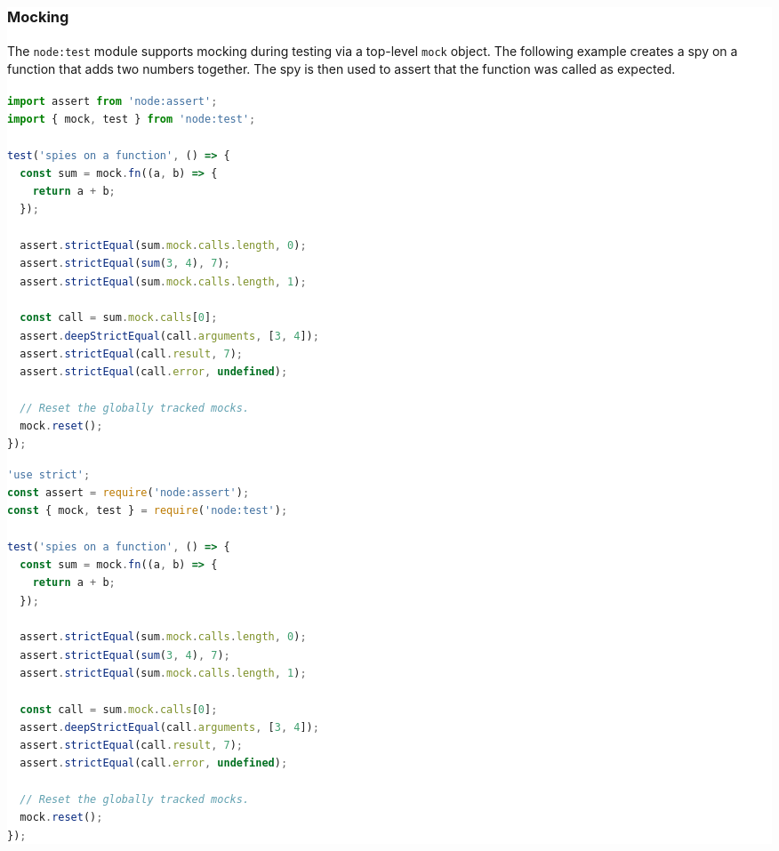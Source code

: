 ### Mocking

The `node:test` module supports mocking during testing via a top-level `mock`
object. The following example creates a spy on a function that adds two numbers
together. The spy is then used to assert that the function was called as
expected.

```mjs
import assert from 'node:assert';
import { mock, test } from 'node:test';

test('spies on a function', () => {
  const sum = mock.fn((a, b) => {
    return a + b;
  });

  assert.strictEqual(sum.mock.calls.length, 0);
  assert.strictEqual(sum(3, 4), 7);
  assert.strictEqual(sum.mock.calls.length, 1);

  const call = sum.mock.calls[0];
  assert.deepStrictEqual(call.arguments, [3, 4]);
  assert.strictEqual(call.result, 7);
  assert.strictEqual(call.error, undefined);

  // Reset the globally tracked mocks.
  mock.reset();
});
```

```cjs
'use strict';
const assert = require('node:assert');
const { mock, test } = require('node:test');

test('spies on a function', () => {
  const sum = mock.fn((a, b) => {
    return a + b;
  });

  assert.strictEqual(sum.mock.calls.length, 0);
  assert.strictEqual(sum(3, 4), 7);
  assert.strictEqual(sum.mock.calls.length, 1);

  const call = sum.mock.calls[0];
  assert.deepStrictEqual(call.arguments, [3, 4]);
  assert.strictEqual(call.result, 7);
  assert.strictEqual(call.error, undefined);

  // Reset the globally tracked mocks.
  mock.reset();
});
```


[TAP]: https://testanything.org/
[`--experimental-test-coverage`]: /api/v19/cli#--experimental-test-coverage
[`--import`]: /api/v19/cli#--importmodule
[`--test-name-pattern`]: /api/v19/cli#--test-name-pattern
[`--test-only`]: /api/v19/cli#--test-only
[`--test-reporter-destination`]: /api/v19/cli#--test-reporter-destination
[`--test-reporter`]: /api/v19/cli#--test-reporter
[`--test`]: /api/v19/cli#--test
[`MockFunctionContext`]: #class-mockfunctioncontext
[`MockTracker.method`]: #mockmethodobject-methodname-implementation-options
[`MockTracker`]: #class-mocktracker
[`NODE_V8_COVERAGE`]: /api/v19/cli#node_v8_coveragedir
[`SuiteContext`]: #class-suitecontext
[`TestContext`]: #class-testcontext
[`context.diagnostic`]: #contextdiagnosticmessage
[`context.skip`]: #contextskipmessage
[`context.todo`]: #contexttodomessage
[`run()`]: #runoptions
[`test()`]: #testname-options-fn
[describe options]: #describename-options-fn
[it options]: #testname-options-fn
[stream.compose]: /api/v19/stream#streamcomposestreams
[test reporters]: #test-reporters
[test runner execution model]: #test-runner-execution-model